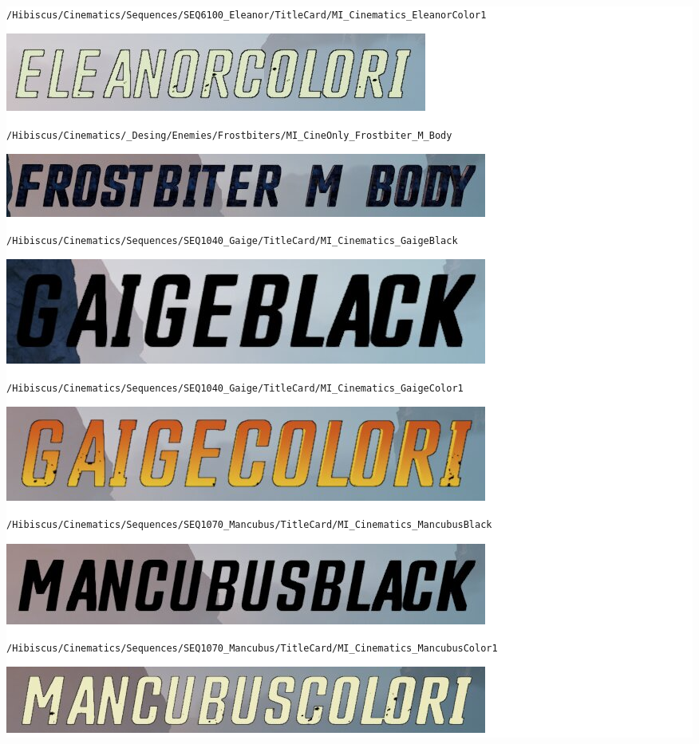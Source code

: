 `/Hibiscus/Cinematics/Sequences/SEQ6100_Eleanor/TitleCard/MI_Cinematics_EleanorColor1`

![MI_Cinematics_EleanorColor1](screenshots/textmesh_colors/dlc2/eleanorcolor1.jpg)

`/Hibiscus/Cinematics/_Desing/Enemies/Frostbiters/MI_CineOnly_Frostbiter_M_Body`

![MI_CineOnly_Frostbiter_M_Body](screenshots/textmesh_colors/dlc2/frostbiter_m_body.jpg)

`/Hibiscus/Cinematics/Sequences/SEQ1040_Gaige/TitleCard/MI_Cinematics_GaigeBlack`

![MI_Cinematics_GaigeBlack](screenshots/textmesh_colors/dlc2/gaigeblack.jpg)

`/Hibiscus/Cinematics/Sequences/SEQ1040_Gaige/TitleCard/MI_Cinematics_GaigeColor1`

![MI_Cinematics_GaigeColor1](screenshots/textmesh_colors/dlc2/gaigecolor1.jpg)

`/Hibiscus/Cinematics/Sequences/SEQ1070_Mancubus/TitleCard/MI_Cinematics_MancubusBlack`

![MI_Cinematics_MancubusBlack](screenshots/textmesh_colors/dlc2/mancubusblack.jpg)

`/Hibiscus/Cinematics/Sequences/SEQ1070_Mancubus/TitleCard/MI_Cinematics_MancubusColor1`

![MI_Cinematics_MancubusColor1](screenshots/textmesh_colors/dlc2/mancubuscolor1.jpg)

